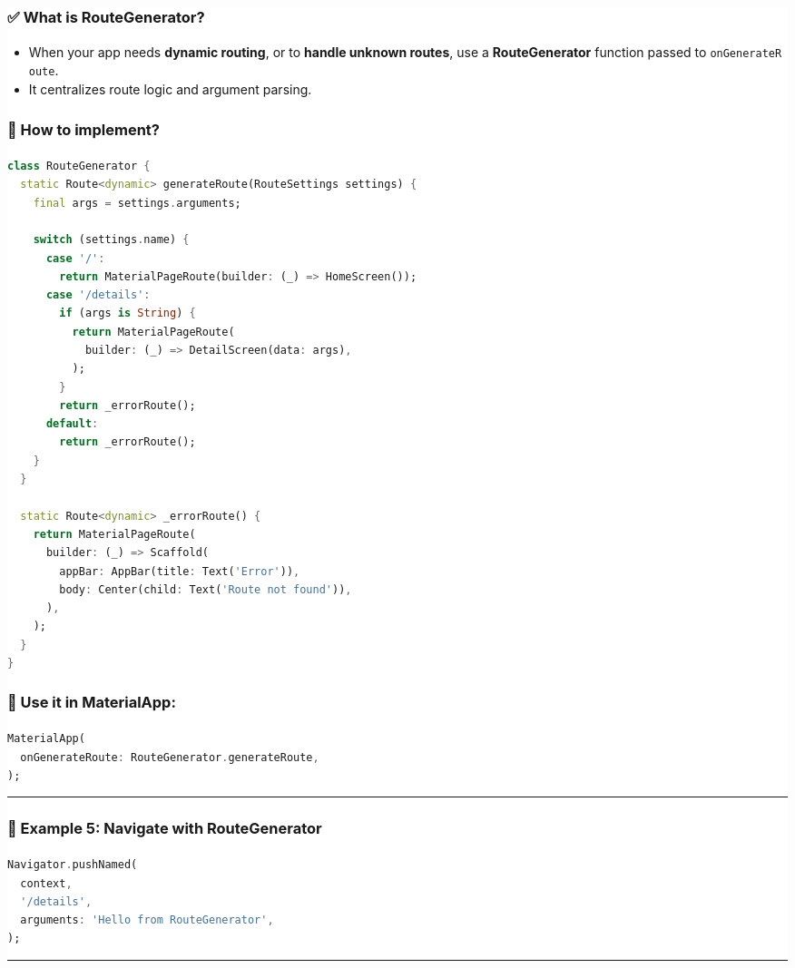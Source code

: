 ### ✅ What is RouteGenerator?

* When your app needs **dynamic routing**, or to **handle unknown routes**, use a **RouteGenerator** function passed to `onGenerateRoute`.
* It centralizes route logic and argument parsing.

### 🔧 How to implement?

```dart
class RouteGenerator {
  static Route<dynamic> generateRoute(RouteSettings settings) {
    final args = settings.arguments;

    switch (settings.name) {
      case '/':
        return MaterialPageRoute(builder: (_) => HomeScreen());
      case '/details':
        if (args is String) {
          return MaterialPageRoute(
            builder: (_) => DetailScreen(data: args),
          );
        }
        return _errorRoute();
      default:
        return _errorRoute();
    }
  }

  static Route<dynamic> _errorRoute() {
    return MaterialPageRoute(
      builder: (_) => Scaffold(
        appBar: AppBar(title: Text('Error')),
        body: Center(child: Text('Route not found')),
      ),
    );
  }
}
```

### 🔧 Use it in MaterialApp:

```dart
MaterialApp(
  onGenerateRoute: RouteGenerator.generateRoute,
);
```

---

### 🧪 Example 5: Navigate with RouteGenerator

```dart
Navigator.pushNamed(
  context,
  '/details',
  arguments: 'Hello from RouteGenerator',
);
```

---